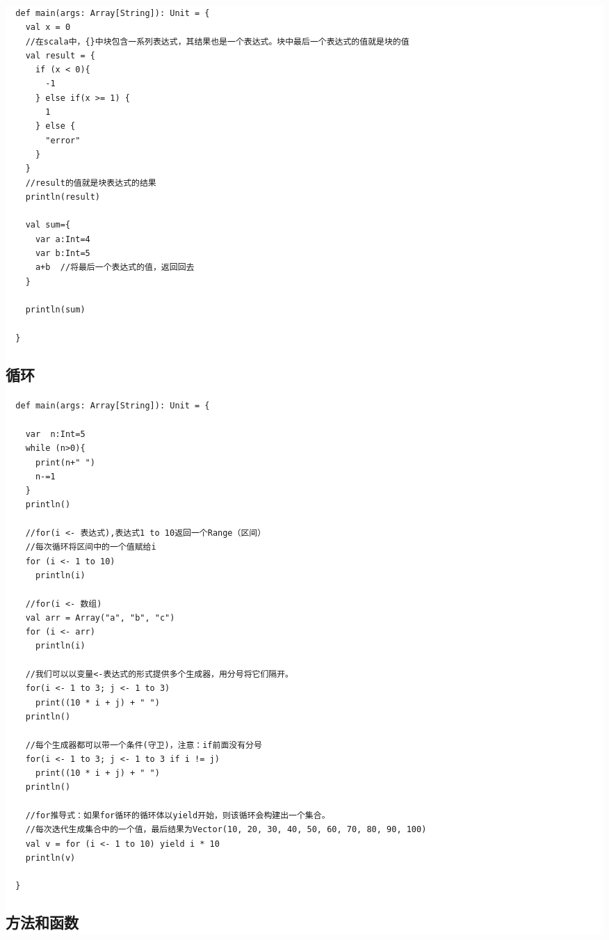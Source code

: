       def main(args: Array[String]): Unit = {
        val x = 0
        //在scala中，{}中块包含一系列表达式，其结果也是一个表达式。块中最后一个表达式的值就是块的值
        val result = {
          if (x < 0){
            -1
          } else if(x >= 1) {
            1
          } else {
            "error"
          }
        }
        //result的值就是块表达式的结果
        println(result)
    
        val sum={
          var a:Int=4
          var b:Int=5
          a+b  //将最后一个表达式的值，返回回去
        }
    
        println(sum)
    
      }

##  循环

      def main(args: Array[String]): Unit = {
    
        var  n:Int=5
        while (n>0){
          print(n+" ")
          n-=1
        }
        println()
    
        //for(i <- 表达式),表达式1 to 10返回一个Range（区间）
        //每次循环将区间中的一个值赋给i
        for (i <- 1 to 10)
          println(i)
    
        //for(i <- 数组)
        val arr = Array("a", "b", "c")
        for (i <- arr)
          println(i)
    
        //我们可以以变量<-表达式的形式提供多个生成器，用分号将它们隔开。
        for(i <- 1 to 3; j <- 1 to 3)
          print((10 * i + j) + " ")
        println()
    
        //每个生成器都可以带一个条件(守卫)，注意：if前面没有分号
        for(i <- 1 to 3; j <- 1 to 3 if i != j)
          print((10 * i + j) + " ")
        println()
    
        //for推导式：如果for循环的循环体以yield开始，则该循环会构建出一个集合。
        //每次迭代生成集合中的一个值，最后结果为Vector(10, 20, 30, 40, 50, 60, 70, 80, 90, 100)
        val v = for (i <- 1 to 10) yield i * 10
        println(v)
    
      }

## 方法和函数

